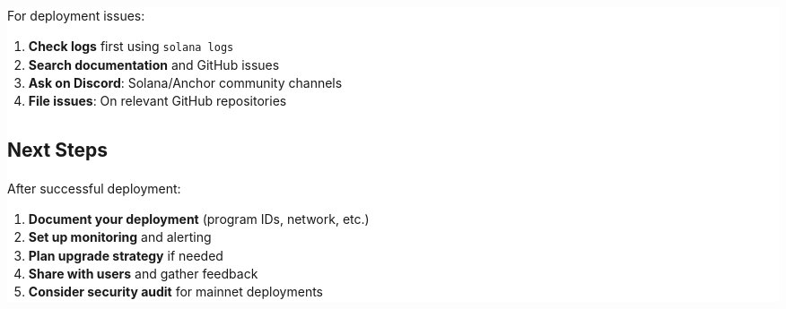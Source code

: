 For deployment issues:

1. **Check logs** first using `solana logs`
2. **Search documentation** and GitHub issues
3. **Ask on Discord**: Solana/Anchor community channels
4. **File issues**: On relevant GitHub repositories

## Next Steps

After successful deployment:

1. **Document your deployment** (program IDs, network, etc.)
2. **Set up monitoring** and alerting
3. **Plan upgrade strategy** if needed
4. **Share with users** and gather feedback
5. **Consider security audit** for mainnet deployments